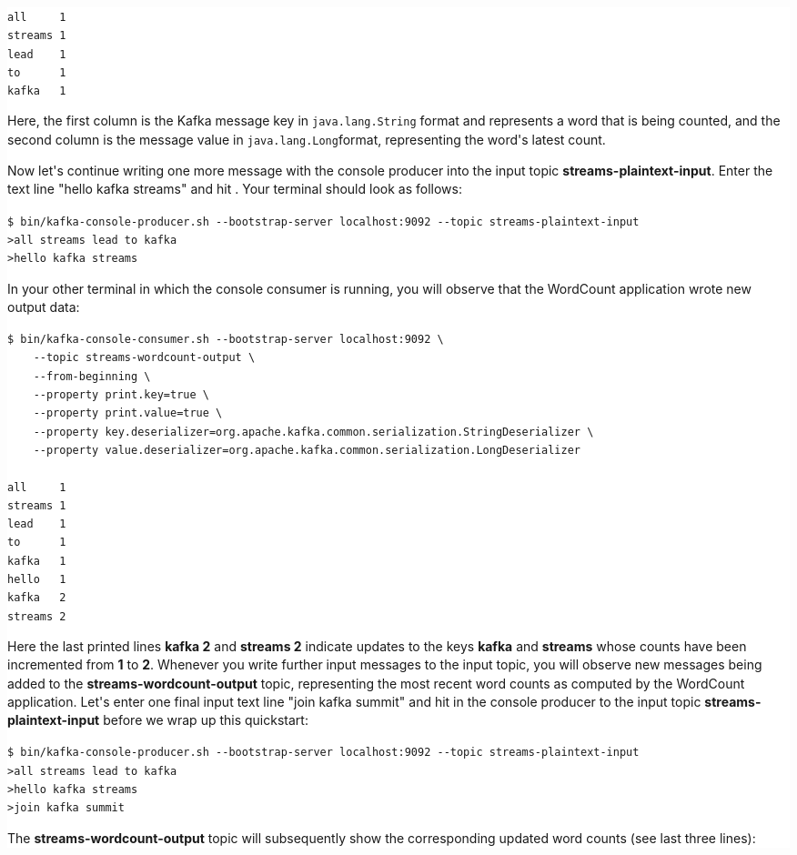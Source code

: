    all	    1
    streams	1
    lead	1
    to	    1
    kafka	1

Here, the first column is the Kafka message key in `java.lang.String` format and represents a word that is being counted, and the second column is the message value in `java.lang.Long`format, representing the word's latest count. 

Now let's continue writing one more message with the console producer into the input topic **streams-plaintext-input**. Enter the text line "hello kafka streams" and hit <RETURN>. Your terminal should look as follows: 
    
    
    $ bin/kafka-console-producer.sh --bootstrap-server localhost:9092 --topic streams-plaintext-input
    >all streams lead to kafka
    >hello kafka streams

In your other terminal in which the console consumer is running, you will observe that the WordCount application wrote new output data: 
    
    
    $ bin/kafka-console-consumer.sh --bootstrap-server localhost:9092 \
        --topic streams-wordcount-output \
        --from-beginning \
        --property print.key=true \
        --property print.value=true \
        --property key.deserializer=org.apache.kafka.common.serialization.StringDeserializer \
        --property value.deserializer=org.apache.kafka.common.serialization.LongDeserializer
    
    all	    1
    streams	1
    lead	1
    to	    1
    kafka	1
    hello	1
    kafka	2
    streams	2

Here the last printed lines **kafka 2** and **streams 2** indicate updates to the keys **kafka** and **streams** whose counts have been incremented from **1** to **2**. Whenever you write further input messages to the input topic, you will observe new messages being added to the **streams-wordcount-output** topic, representing the most recent word counts as computed by the WordCount application. Let's enter one final input text line "join kafka summit" and hit <RETURN> in the console producer to the input topic **streams-plaintext-input** before we wrap up this quickstart: 
    
    
    $ bin/kafka-console-producer.sh --bootstrap-server localhost:9092 --topic streams-plaintext-input
    >all streams lead to kafka
    >hello kafka streams
    >join kafka summit

The **streams-wordcount-output** topic will subsequently show the corresponding updated word counts (see last three lines): 
    
    